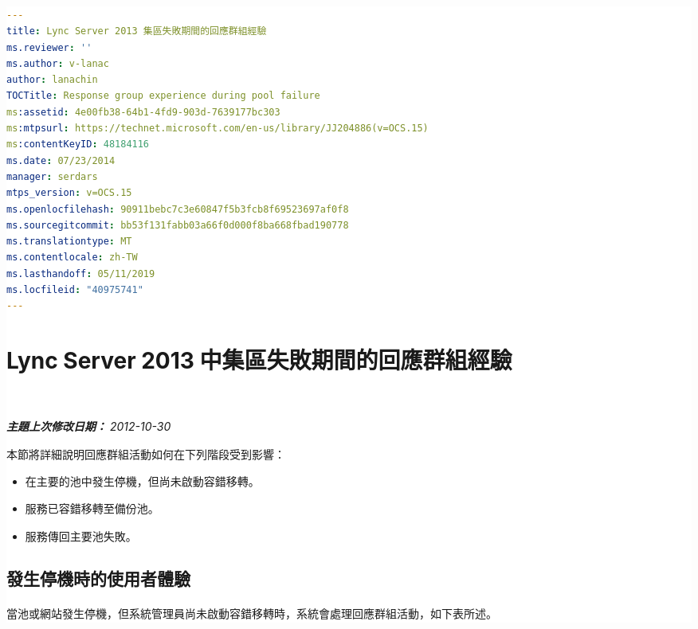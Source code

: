 ```yaml
---
title: Lync Server 2013 集區失敗期間的回應群組經驗
ms.reviewer: ''
ms.author: v-lanac
author: lanachin
TOCTitle: Response group experience during pool failure
ms:assetid: 4e00fb38-64b1-4fd9-903d-7639177bc303
ms:mtpsurl: https://technet.microsoft.com/en-us/library/JJ204886(v=OCS.15)
ms:contentKeyID: 48184116
ms.date: 07/23/2014
manager: serdars
mtps_version: v=OCS.15
ms.openlocfilehash: 90911bebc7c3e60847f5b3fcb8f69523697af0f8
ms.sourcegitcommit: bb53f131fabb03a66f0d000f8ba668fbad190778
ms.translationtype: MT
ms.contentlocale: zh-TW
ms.lasthandoff: 05/11/2019
ms.locfileid: "40975741"
---
```

<div data-xmlns="http://www.w3.org/1999/xhtml">

<div class="topic" data-xmlns="http://www.w3.org/1999/xhtml" data-msxsl="urn:schemas-microsoft-com:xslt" data-cs="http://msdn.microsoft.com/en-us/">

<div data-asp="http://msdn2.microsoft.com/asp">

# <a name="response-group-experience-in-lync-server-2013-during-pool-failure"></a>Lync Server 2013 中集區失敗期間的回應群組經驗

</div>

<div id="mainSection">

<div id="mainBody">

<span> </span>

_**主題上次修改日期：** 2012-10-30_

本節將詳細說明回應群組活動如何在下列階段受到影響：

  - 在主要的池中發生停機，但尚未啟動容錯移轉。

  - 服務已容錯移轉至備份池。

  - 服務傳回主要池失敗。

<div>

## <a name="user-experience-when-outage-occurs"></a>發生停機時的使用者體驗

當池或網站發生停機，但系統管理員尚未啟動容錯移轉時，系統會處理回應群組活動，如下表所述。
